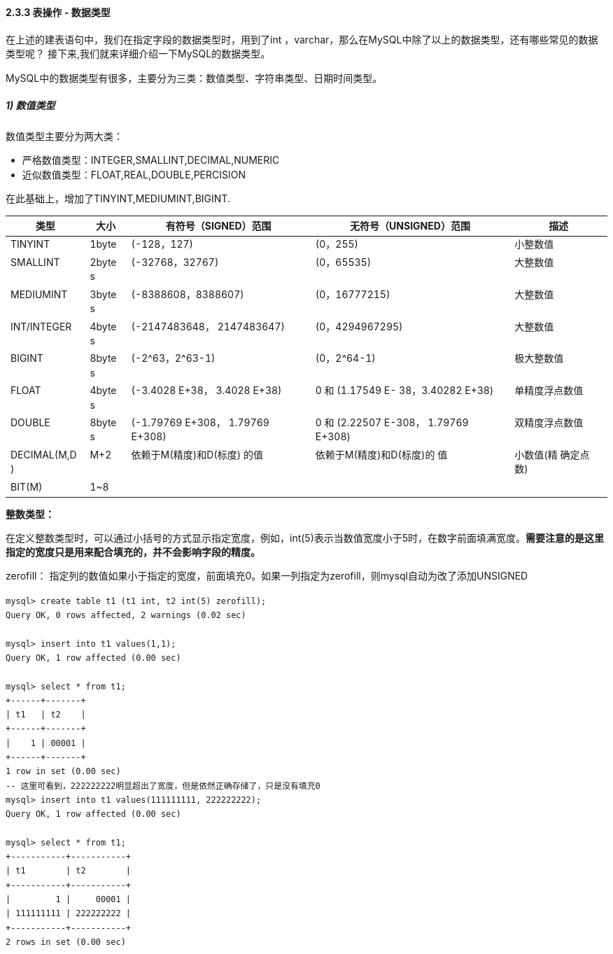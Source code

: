 

#### 2.3.3 表操作 - 数据类型

在上述的建表语句中，我们在指定字段的数据类型时，用到了int ，varchar，那么在MySQL中除了以上的数据类型，还有哪些常见的数据类型呢？ 接下来,我们就来详细介绍一下MySQL的数据类型。

MySQL中的数据类型有很多，主要分为三类：数值类型、字符串类型、日期时间类型。

##### 1) 数值类型

数值类型主要分为两大类：

- 严格数值类型：INTEGER,SMALLINT,DECIMAL,NUMERIC
- 近似数值类型：FLOAT,REAL,DOUBLE,PERCISION

在此基础上，增加了TINYINT,MEDIUMINT,BIGINT.

| 类型         | 大小   | 有符号（SIGNED）范围             | 无符号（UNSIGNED）范围               | 描述                |
| ------------ | ------ | -------------------------------- | ------------------------------------ | ------------------- |
| TINYINT      | 1byte  | (-128，127)                      | (0，255)                             | 小整数值            |
| SMALLINT     | 2bytes | (-32768，32767)                  | (0，65535)                           | 大整数值            |
| MEDIUMINT    | 3bytes | (-8388608，8388607)              | (0，16777215)                        | 大整数值            |
| INT/INTEGER  | 4bytes | (-2147483648， 2147483647)       | (0，4294967295)                      | 大整数值            |
| BIGINT       | 8bytes | (-2^63，2^63-1)                  | (0，2^64-1)                          | 极大整数值          |
| FLOAT        | 4bytes | (-3.4028 E+38， 3.4028 E+38)     | 0 和 (1.17549 E- 38，3.40282 E+38)   | 单精度浮点数值      |
| DOUBLE       | 8bytes | (-1.79769 E+308， 1.79769 E+308) | 0 和 (2.22507 E-308， 1.79769 E+308) | 双精度浮点数值      |
| DECIMAL(M,D) | M+2    | 依赖于M(精度)和D(标度) 的值      | 依赖于M(精度)和D(标度)的 值          | 小数值(精 确定点数) |
| BIT(M)       | 1~8    |                                  |                                      |                     |

**整数类型：**

在定义整数类型时，可以通过小括号的方式显示指定宽度，例如，int(5)表示当数值宽度小于5时，在数字前面填满宽度。**需要注意的是这里指定的宽度只是用来配合填充的，并不会影响字段的精度。**

zerofill： 指定列的数值如果小于指定的宽度，前面填充0。如果一列指定为zerofill，则mysql自动为改了添加UNSIGNED

```shell
mysql> create table t1 (t1 int, t2 int(5) zerofill);
Query OK, 0 rows affected, 2 warnings (0.02 sec)

mysql> insert into t1 values(1,1);
Query OK, 1 row affected (0.00 sec)

mysql> select * from t1;
+------+-------+
| t1   | t2    |
+------+-------+
|    1 | 00001 |
+------+-------+
1 row in set (0.00 sec)
-- 这里可看到，222222222明显超出了宽度，但是依然正确存储了，只是没有填充0
mysql> insert into t1 values(111111111, 222222222);
Query OK, 1 row affected (0.00 sec)

mysql> select * from t1;
+-----------+-----------+
| t1        | t2        |
+-----------+-----------+
|         1 |     00001 |
| 111111111 | 222222222 |
+-----------+-----------+
2 rows in set (0.00 sec)
```
